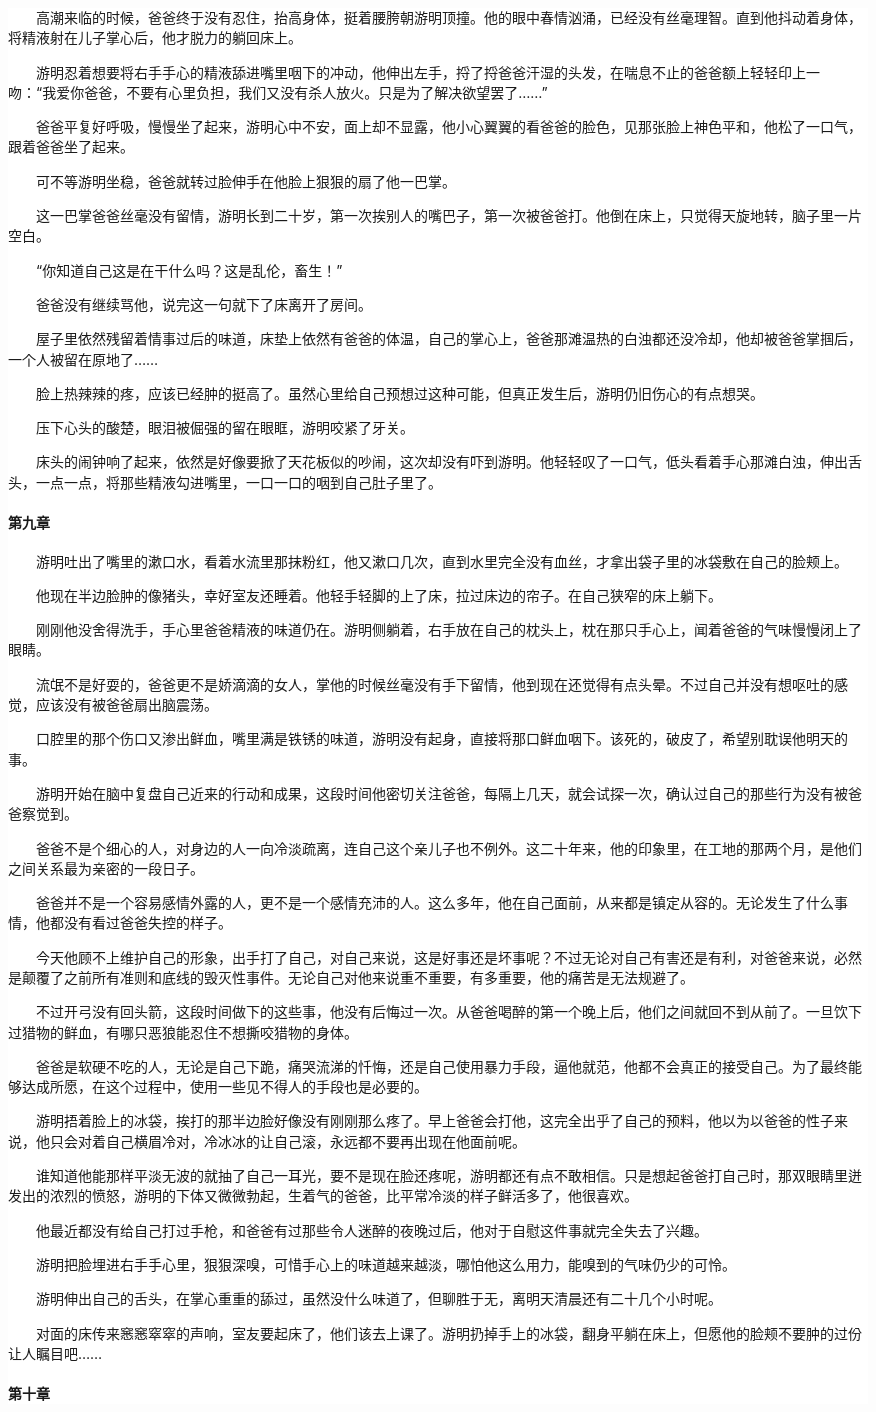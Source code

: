 　　高潮来临的时候，爸爸终于没有忍住，抬高身体，挺着腰胯朝游明顶撞。他的眼中春情汹涌，已经没有丝毫理智。直到他抖动着身体，将精液射在儿子掌心后，他才脱力的躺回床上。

　　游明忍着想要将右手手心的精液舔进嘴里咽下的冲动，他伸出左手，捋了捋爸爸汗湿的头发，在喘息不止的爸爸额上轻轻印上一吻：“我爱你爸爸，不要有心里负担，我们又没有杀人放火。只是为了解决欲望罢了……”

　　爸爸平复好呼吸，慢慢坐了起来，游明心中不安，面上却不显露，他小心翼翼的看爸爸的脸色，见那张脸上神色平和，他松了一口气，跟着爸爸坐了起来。

　　可不等游明坐稳，爸爸就转过脸伸手在他脸上狠狠的扇了他一巴掌。

　　这一巴掌爸爸丝毫没有留情，游明长到二十岁，第一次挨别人的嘴巴子，第一次被爸爸打。他倒在床上，只觉得天旋地转，脑子里一片空白。

　　“你知道自己这是在干什么吗？这是乱伦，畜生！”

　　爸爸没有继续骂他，说完这一句就下了床离开了房间。

　　屋子里依然残留着情事过后的味道，床垫上依然有爸爸的体温，自己的掌心上，爸爸那滩温热的白浊都还没冷却，他却被爸爸掌掴后，一个人被留在原地了……

　　脸上热辣辣的疼，应该已经肿的挺高了。虽然心里给自己预想过这种可能，但真正发生后，游明仍旧伤心的有点想哭。

　　压下心头的酸楚，眼泪被倔强的留在眼眶，游明咬紧了牙关。

　　床头的闹钟响了起来，依然是好像要掀了天花板似的吵闹，这次却没有吓到游明。他轻轻叹了一口气，低头看着手心那滩白浊，伸出舌头，一点一点，将那些精液勾进嘴里，一口一口的咽到自己肚子里了。



#### 第九章

　　游明吐出了嘴里的漱口水，看着水流里那抹粉红，他又漱口几次，直到水里完全没有血丝，才拿出袋子里的冰袋敷在自己的脸颊上。

　　他现在半边脸肿的像猪头，幸好室友还睡着。他轻手轻脚的上了床，拉过床边的帘子。在自己狭窄的床上躺下。

　　刚刚他没舍得洗手，手心里爸爸精液的味道仍在。游明侧躺着，右手放在自己的枕头上，枕在那只手心上，闻着爸爸的气味慢慢闭上了眼睛。

　　流氓不是好耍的，爸爸更不是娇滴滴的女人，掌他的时候丝毫没有手下留情，他到现在还觉得有点头晕。不过自己并没有想呕吐的感觉，应该没有被爸爸扇出脑震荡。

　　口腔里的那个伤口又渗出鲜血，嘴里满是铁锈的味道，游明没有起身，直接将那口鲜血咽下。该死的，破皮了，希望别耽误他明天的事。

　　游明开始在脑中复盘自己近来的行动和成果，这段时间他密切关注爸爸，每隔上几天，就会试探一次，确认过自己的那些行为没有被爸爸察觉到。

　　爸爸不是个细心的人，对身边的人一向冷淡疏离，连自己这个亲儿子也不例外。这二十年来，他的印象里，在工地的那两个月，是他们之间关系最为亲密的一段日子。

　　爸爸并不是一个容易感情外露的人，更不是一个感情充沛的人。这么多年，他在自己面前，从来都是镇定从容的。无论发生了什么事情，他都没有看过爸爸失控的样子。

　　今天他顾不上维护自己的形象，出手打了自己，对自己来说，这是好事还是坏事呢？不过无论对自己有害还是有利，对爸爸来说，必然是颠覆了之前所有准则和底线的毁灭性事件。无论自己对他来说重不重要，有多重要，他的痛苦是无法规避了。

　　不过开弓没有回头箭，这段时间做下的这些事，他没有后悔过一次。从爸爸喝醉的第一个晚上后，他们之间就回不到从前了。一旦饮下过猎物的鲜血，有哪只恶狼能忍住不想撕咬猎物的身体。

　　爸爸是软硬不吃的人，无论是自己下跪，痛哭流涕的忏悔，还是自己使用暴力手段，逼他就范，他都不会真正的接受自己。为了最终能够达成所愿，在这个过程中，使用一些见不得人的手段也是必要的。

　　游明捂着脸上的冰袋，挨打的那半边脸好像没有刚刚那么疼了。早上爸爸会打他，这完全出乎了自己的预料，他以为以爸爸的性子来说，他只会对着自己横眉冷对，冷冰冰的让自己滚，永远都不要再出现在他面前呢。

　　谁知道他能那样平淡无波的就抽了自己一耳光，要不是现在脸还疼呢，游明都还有点不敢相信。只是想起爸爸打自己时，那双眼睛里迸发出的浓烈的愤怒，游明的下体又微微勃起，生着气的爸爸，比平常冷淡的样子鲜活多了，他很喜欢。

　　他最近都没有给自己打过手枪，和爸爸有过那些令人迷醉的夜晚过后，他对于自慰这件事就完全失去了兴趣。

　　游明把脸埋进右手手心里，狠狠深嗅，可惜手心上的味道越来越淡，哪怕他这么用力，能嗅到的气味仍少的可怜。

　　游明伸出自己的舌头，在掌心重重的舔过，虽然没什么味道了，但聊胜于无，离明天清晨还有二十几个小时呢。

　　对面的床传来窸窸窣窣的声响，室友要起床了，他们该去上课了。游明扔掉手上的冰袋，翻身平躺在床上，但愿他的脸颊不要肿的过份让人瞩目吧……



#### 第十章
